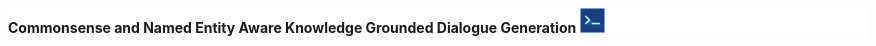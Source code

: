 <div><b>Commonsense and Named Entity Aware Knowledge Grounded Dialogue Generation</b> <a href="https://github.com/deekshaVarshney/CNTF"><img src="/assets/images/code-badge.png" width="25" height="25"/></a>